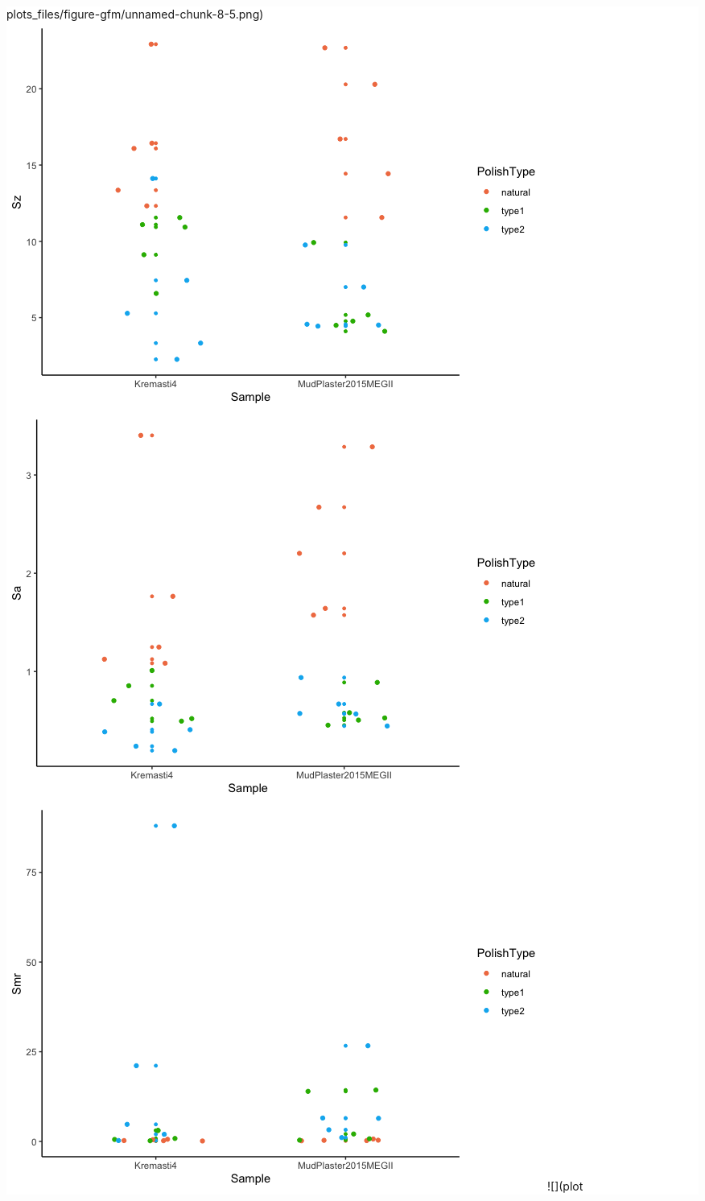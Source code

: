 plots_files/figure-gfm/unnamed-chunk-8-5.png)![](plots_files/figure-gfm/unnamed-chunk-8-6.png)![](plots_files/figure-gfm/unnamed-chunk-8-7.png)![](plots_files/figure-gfm/unnamed-chunk-8-8.png)![](plot